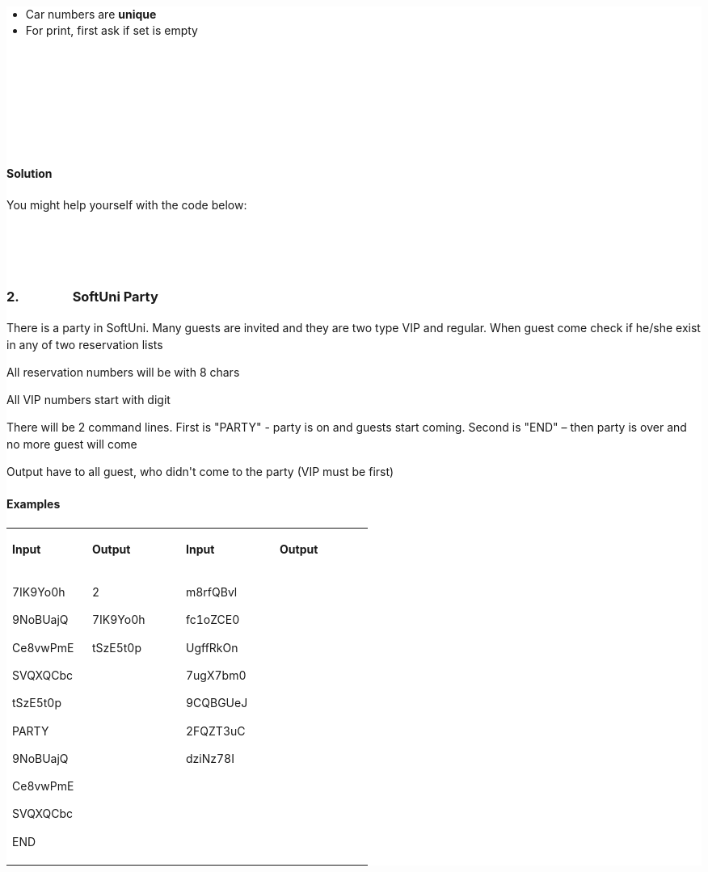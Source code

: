 <ul>
<li>Car numbers are <strong>unique</strong></li>
<li>For print, first ask if set is empty</li>
</ul>
<p>&nbsp;</p>
<p>&nbsp;</p>
<p>&nbsp;</p>
<p>&nbsp;</p>
<h4>Solution</h4>
<p>You might help yourself with the code below:</p>
<p>&nbsp;</p>
<p>&nbsp;</p>
<h3>2.&nbsp;&nbsp;&nbsp;&nbsp;&nbsp;&nbsp;&nbsp;&nbsp;&nbsp;&nbsp;&nbsp;&nbsp;&nbsp;&nbsp;&nbsp; &nbsp;SoftUni Party</h3>
<p>There is a party in SoftUni. Many guests are invited and they are two type VIP and regular. When guest come check if he/she exist in any of two reservation lists</p>
<p>All reservation numbers will be with 8 chars</p>
<p>All VIP numbers start with digit</p>
<p>There will be 2 command lines. First is "PARTY" - party is on and guests start coming. Second is "END" &ndash; then party is over and no more guest will come</p>
<p>Output have to all guest, who didn't come to the party (VIP must be first)</p>
<h4>Examples</h4>
<table width="392">
<tbody>
<tr>
<td width="85">
<p><strong>Input</strong></p>
</td>
<td width="102">
<p><strong>Output</strong></p>
</td>
<td width="102">
<p><strong>Input</strong></p>
</td>
<td width="102">
<p><strong>Output</strong></p>
</td>
</tr>
<tr>
<td width="85">
<p>7IK9Yo0h</p>
<p>9NoBUajQ</p>
<p>Ce8vwPmE</p>
<p>SVQXQCbc</p>
<p>tSzE5t0p</p>
<p>PARTY</p>
<p>9NoBUajQ</p>
<p>Ce8vwPmE</p>
<p>SVQXQCbc</p>
<p>END</p>
</td>
<td width="102">
<p>2</p>
<p>7IK9Yo0h</p>
<p>tSzE5t0p</p>
</td>
<td width="102">
<p>m8rfQBvl</p>
<p>fc1oZCE0</p>
<p>UgffRkOn</p>
<p>7ugX7bm0</p>
<p>9CQBGUeJ</p>
<p>2FQZT3uC</p>
<p>dziNz78I</p>